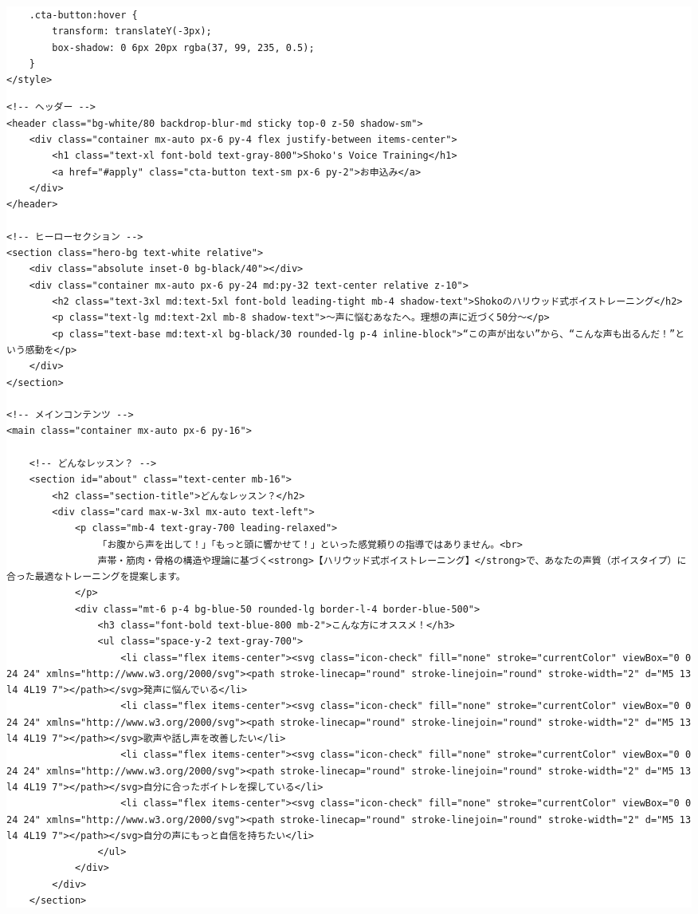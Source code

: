         .cta-button:hover {
            transform: translateY(-3px);
            box-shadow: 0 6px 20px rgba(37, 99, 235, 0.5);
        }
    </style>
</head>
<body>

    <!-- ヘッダー -->
    <header class="bg-white/80 backdrop-blur-md sticky top-0 z-50 shadow-sm">
        <div class="container mx-auto px-6 py-4 flex justify-between items-center">
            <h1 class="text-xl font-bold text-gray-800">Shoko's Voice Training</h1>
            <a href="#apply" class="cta-button text-sm px-6 py-2">お申込み</a>
        </div>
    </header>

    <!-- ヒーローセクション -->
    <section class="hero-bg text-white relative">
        <div class="absolute inset-0 bg-black/40"></div>
        <div class="container mx-auto px-6 py-24 md:py-32 text-center relative z-10">
            <h2 class="text-3xl md:text-5xl font-bold leading-tight mb-4 shadow-text">Shokoのハリウッド式ボイストレーニング</h2>
            <p class="text-lg md:text-2xl mb-8 shadow-text">〜声に悩むあなたへ。理想の声に近づく50分〜</p>
            <p class="text-base md:text-xl bg-black/30 rounded-lg p-4 inline-block">“この声が出ない”から、“こんな声も出るんだ！”という感動を</p>
        </div>
    </section>

    <!-- メインコンテンツ -->
    <main class="container mx-auto px-6 py-16">

        <!-- どんなレッスン？ -->
        <section id="about" class="text-center mb-16">
            <h2 class="section-title">どんなレッスン？</h2>
            <div class="card max-w-3xl mx-auto text-left">
                <p class="mb-4 text-gray-700 leading-relaxed">
                    「お腹から声を出して！」「もっと頭に響かせて！」といった感覚頼りの指導ではありません。<br>
                    声帯・筋肉・骨格の構造や理論に基づく<strong>【ハリウッド式ボイストレーニング】</strong>で、あなたの声質（ボイスタイプ）に合った最適なトレーニングを提案します。
                </p>
                <div class="mt-6 p-4 bg-blue-50 rounded-lg border-l-4 border-blue-500">
                    <h3 class="font-bold text-blue-800 mb-2">こんな方にオススメ！</h3>
                    <ul class="space-y-2 text-gray-700">
                        <li class="flex items-center"><svg class="icon-check" fill="none" stroke="currentColor" viewBox="0 0 24 24" xmlns="http://www.w3.org/2000/svg"><path stroke-linecap="round" stroke-linejoin="round" stroke-width="2" d="M5 13l4 4L19 7"></path></svg>発声に悩んでいる</li>
                        <li class="flex items-center"><svg class="icon-check" fill="none" stroke="currentColor" viewBox="0 0 24 24" xmlns="http://www.w3.org/2000/svg"><path stroke-linecap="round" stroke-linejoin="round" stroke-width="2" d="M5 13l4 4L19 7"></path></svg>歌声や話し声を改善したい</li>
                        <li class="flex items-center"><svg class="icon-check" fill="none" stroke="currentColor" viewBox="0 0 24 24" xmlns="http://www.w3.org/2000/svg"><path stroke-linecap="round" stroke-linejoin="round" stroke-width="2" d="M5 13l4 4L19 7"></path></svg>自分に合ったボイトレを探している</li>
                        <li class="flex items-center"><svg class="icon-check" fill="none" stroke="currentColor" viewBox="0 0 24 24" xmlns="http://www.w3.org/2000/svg"><path stroke-linecap="round" stroke-linejoin="round" stroke-width="2" d="M5 13l4 4L19 7"></path></svg>自分の声にもっと自信を持ちたい</li>
                    </ul>
                </div>
            </div>
        </section>
